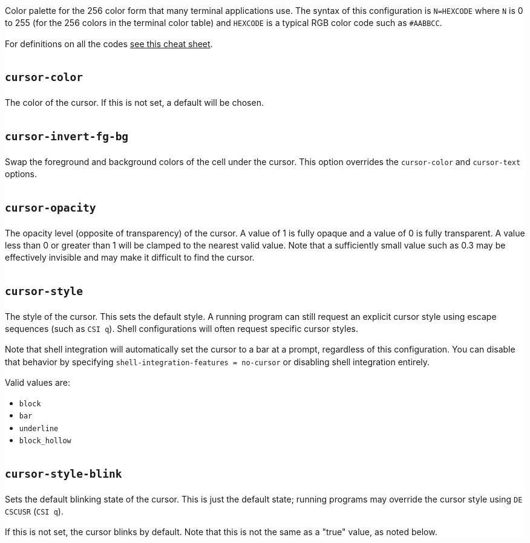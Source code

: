 Color palette for the 256 color form that many terminal applications use.
The syntax of this configuration is `N=HEXCODE` where `N` is 0 to 255 (for
the 256 colors in the terminal color table) and `HEXCODE` is a typical RGB
color code such as `#AABBCC`.

For definitions on all the codes [see this cheat
sheet](https://www.ditig.com/256-colors-cheat-sheet).

## `cursor-color`

The color of the cursor. If this is not set, a default will be chosen.

## `cursor-invert-fg-bg`

Swap the foreground and background colors of the cell under the cursor. This
option overrides the `cursor-color` and `cursor-text` options.

## `cursor-opacity`

The opacity level (opposite of transparency) of the cursor. A value of 1
is fully opaque and a value of 0 is fully transparent. A value less than 0
or greater than 1 will be clamped to the nearest valid value. Note that a
sufficiently small value such as 0.3 may be effectively invisible and may
make it difficult to find the cursor.

## `cursor-style`

The style of the cursor. This sets the default style. A running program can
still request an explicit cursor style using escape sequences (such as `CSI
q`). Shell configurations will often request specific cursor styles.

Note that shell integration will automatically set the cursor to a bar at
a prompt, regardless of this configuration. You can disable that behavior
by specifying `shell-integration-features = no-cursor` or disabling shell
integration entirely.

Valid values are:

  * `block`
  * `bar`
  * `underline`
  * `block_hollow`


## `cursor-style-blink`

Sets the default blinking state of the cursor. This is just the default
state; running programs may override the cursor style using `DECSCUSR` (`CSI
q`).

If this is not set, the cursor blinks by default. Note that this is not the
same as a "true" value, as noted below.

